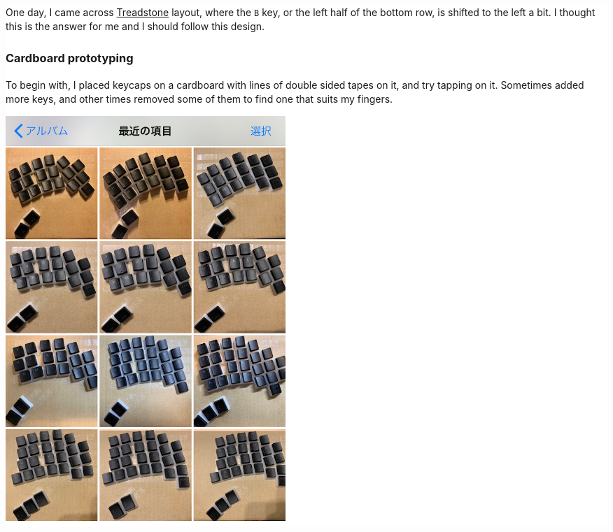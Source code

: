 One day, I came across [Treadstone](https://booth.pm/ja/items/1434972) layout, where the `B` key, or the left half of the bottom row, is shifted to the left a bit.
I thought this is the answer for me and I should follow this design.

### Cardboard prototyping
To begin with, I placed keycaps on a cardboard with lines of double sided tapes on it, and try tapping on it.
Sometimes added more keys, and other times removed some of them to find one that suits my fingers.

<img src="images/cardboards.png" width="400"></img>
